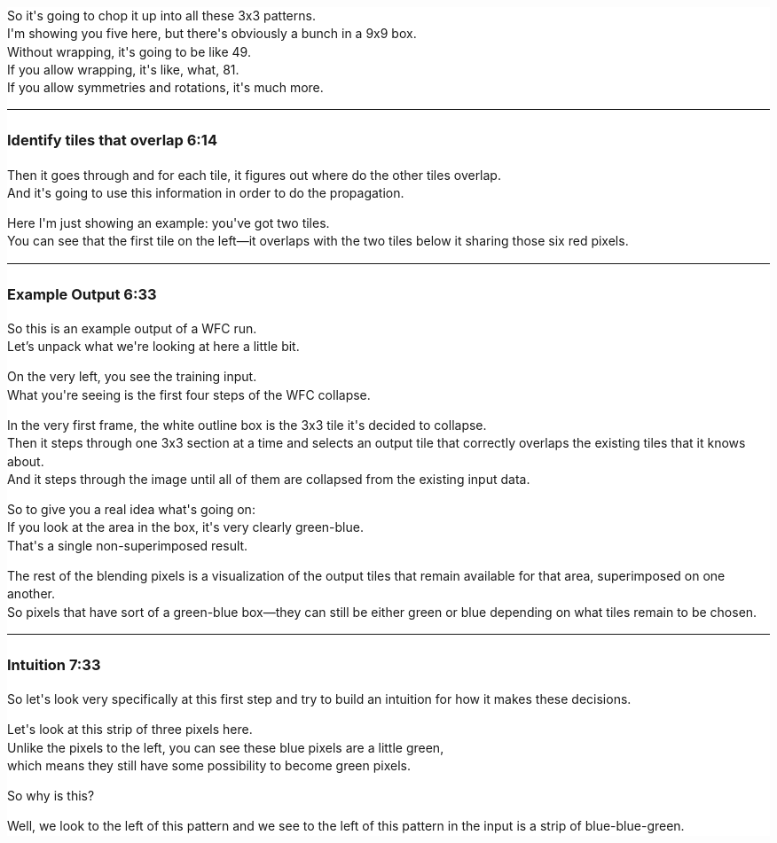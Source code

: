 So it's going to chop it up into all these 3x3 patterns.  
I'm showing you five here, but there's obviously a bunch in a 9x9 box.  
Without wrapping, it's going to be like 49.  
If you allow wrapping, it's like, what, 81.  
If you allow symmetries and rotations, it's much more.

---

### Identify tiles that overlap 6:14

Then it goes through and for each tile, it figures out where do the other tiles overlap.  
And it's going to use this information in order to do the propagation.

Here I'm just showing an example: you've got two tiles.  
You can see that the first tile on the left—it overlaps with the two tiles below it sharing those six red pixels.

---

### Example Output 6:33

So this is an example output of a WFC run.  
Let’s unpack what we're looking at here a little bit.

On the very left, you see the training input.  
What you're seeing is the first four steps of the WFC collapse.

In the very first frame, the white outline box is the 3x3 tile it's decided to collapse.  
Then it steps through one 3x3 section at a time and selects an output tile that correctly overlaps the existing tiles that it knows about.  
And it steps through the image until all of them are collapsed from the existing input data.

So to give you a real idea what's going on:  
If you look at the area in the box, it's very clearly green-blue.  
That's a single non-superimposed result.

The rest of the blending pixels is a visualization of the output tiles that remain available for that area, superimposed on one another.  
So pixels that have sort of a green-blue box—they can still be either green or blue depending on what tiles remain to be chosen.

---

### Intuition 7:33

So let's look very specifically at this first step and try to build an intuition for how it makes these decisions.

Let's look at this strip of three pixels here.  
Unlike the pixels to the left, you can see these blue pixels are a little green,  
which means they still have some possibility to become green pixels.

So why is this?

Well, we look to the left of this pattern and we see to the left of this pattern in the input is a strip of blue-blue-green.
